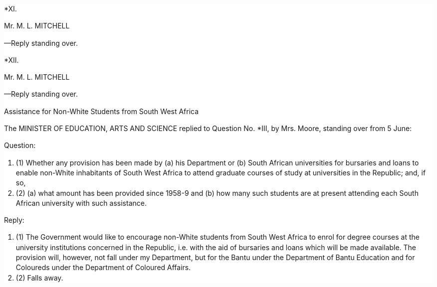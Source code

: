 <question by="#mitchell" to="#minister">

<num>*XI.</num>

<from>Mr. M. L. MITCHELL</from>

<p>&#x2014;Reply standing over.</p>

</question>

<question by="#mitchell" to="#minister">

<num>*XII.</num>

<from>Mr. M. L. MITCHELL</from>

<p>&#x2014;Reply standing over.</p>

</question>

</oralStatements>

<oralStatements>

<heading>Assistance for Non-White Students from South West Africa</heading>

<p>The MINISTER OF EDUCATION, ARTS AND SCIENCE replied to Question No. *III, by Mrs. Moore, standing over from 5 June:</p>

<question by="#moore" to="#minister_of_education_arts_and_science">

<heading>Question:</heading>

<ol>

<li>(1) Whether any provision has been made by (a) his Department or (b) South African universities for bursaries and loans to enable non-White inhabitants of South West Africa to attend graduate courses of study at universities in the Republic; and, if so,</li>

<li>(2) (a) what amount has been provided since 1958-9 and (b) how many such students are at present attending each South African university with such assistance.</li>

</ol>

</question> 

<answer by="#minister_of_eduction_arts_and_science" to="#moore">

<heading>Reply:</heading>

<ol>

<li>(1) The Government would like to encourage non-White students from South West Africa to enrol for degree courses at the university institutions concerned in the Republic, i.e. with the aid of bursaries and loans which will be made available. The provision will, however, not fall under my Department, but for the Bantu under the Department of Bantu Education and for Coloureds under the Department of Coloured Affairs.</li>

<li>(2) Falls away.</li>

</ol>

</answer>
